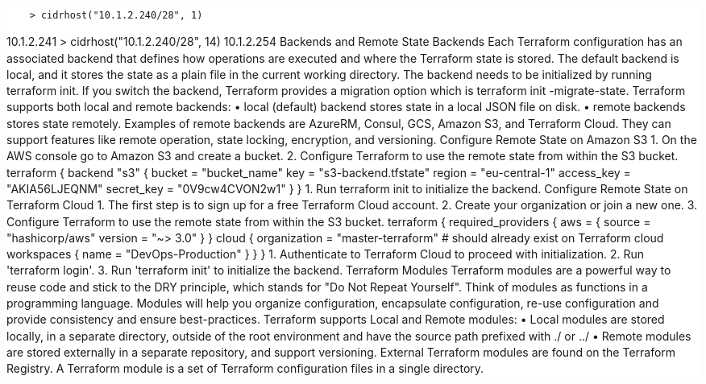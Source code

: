 		> cidrhost("10.1.2.240/28", 1)
10.1.2.241
		> cidrhost("10.1.2.240/28", 14)
10.1.2.254
		Backends and Remote State
		Backends
		Each Terraform configuration has an associated backend that defines how operations are executed and where the Terraform state is stored.
		The default backend is local, and it stores the state as a plain file in the current working directory.
		The backend needs to be initialized by running terraform init.
		If you switch the backend, Terraform provides a migration option which is terraform init -migrate-state.
		Terraform supports both local and remote backends:
			• local (default) backend stores state in a local JSON file on disk.
			• remote backends stores state remotely. Examples of remote backends are AzureRM, Consul, GCS, Amazon S3, and Terraform Cloud. They can support features like remote operation, state locking, encryption, and versioning.
		Configure Remote State on Amazon S3
			1. On the AWS console go to Amazon S3 and create a bucket.
			2. Configure Terraform to use the remote state from within the S3 bucket.
		terraform {
 backend "s3" {
   bucket = "bucket_name"
   key    = "s3-backend.tfstate"
   region = "eu-central-1"
   access_key = "AKIA56LJEQNM"
   secret_key = "0V9cw4CVON2w1"
 }
}
			1. Run terraform init to initialize the backend.
		Configure Remote State on Terraform Cloud
			1. The first step is to sign up for a free Terraform Cloud account.
			2. Create your organization or join a new one.
			3. Configure Terraform to use the remote state from within the S3 bucket.
		terraform {
  required_providers {
    aws = {
      source  = "hashicorp/aws"
      version = "~> 3.0"
    }
  }
  cloud {
    organization = "master-terraform"  # should already exist on Terraform cloud
    workspaces {
      name = "DevOps-Production"
    }
  }
}
			1. Authenticate to Terraform Cloud to proceed with initialization.
			2. Run 'terraform login'.
			3. Run 'terraform init' to initialize the backend.
		Terraform Modules
		Terraform modules are a powerful way to reuse code and stick to the DRY principle, which stands for "Do Not Repeat Yourself". Think of modules as functions in a programming language.
		Modules will help you organize configuration, encapsulate configuration, re-use configuration and provide consistency and ensure best-practices.
		Terraform supports Local and Remote modules:
			• Local modules are stored locally, in a separate directory, outside of the root environment and have the source path prefixed with ./ or ../
			• Remote modules are stored externally in a separate repository, and support versioning. External Terraform modules are found on the Terraform Registry.
		A Terraform module is a set of Terraform configuration files in a single directory.